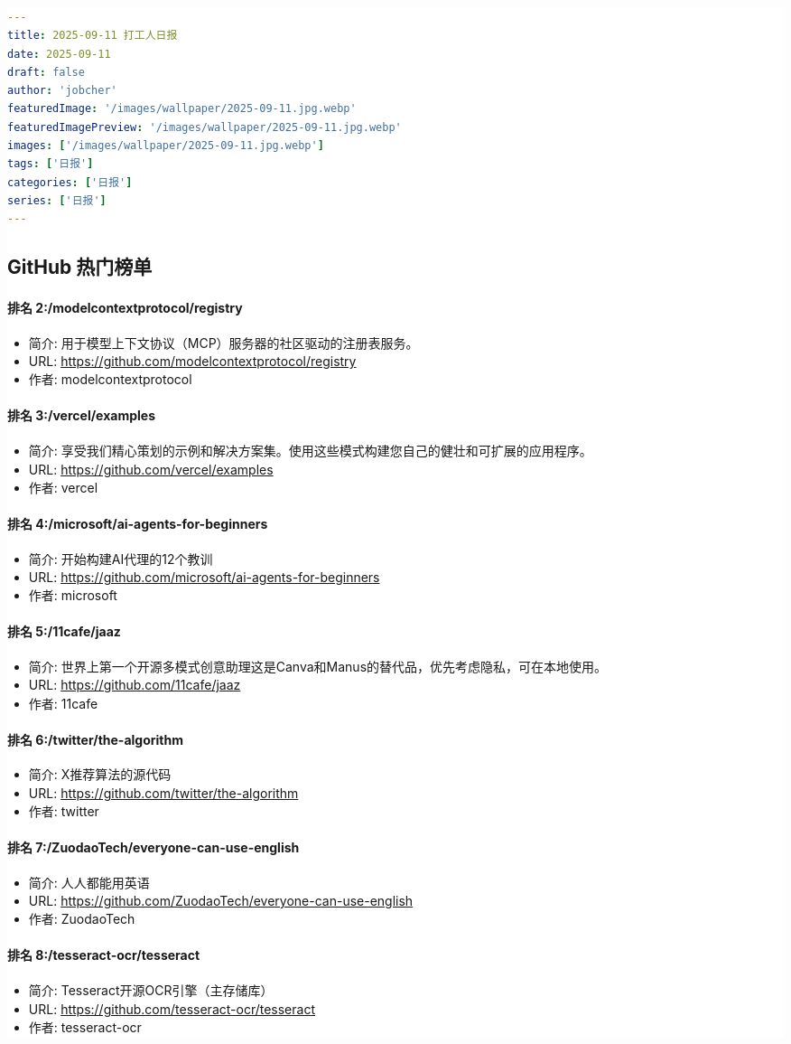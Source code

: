 ```yaml
---
title: 2025-09-11 打工人日报
date: 2025-09-11
draft: false
author: 'jobcher'
featuredImage: '/images/wallpaper/2025-09-11.jpg.webp'
featuredImagePreview: '/images/wallpaper/2025-09-11.jpg.webp'
images: ['/images/wallpaper/2025-09-11.jpg.webp']
tags: ['日报']
categories: ['日报']
series: ['日报']
---
```


## GitHub 热门榜单

#### 排名 2:/modelcontextprotocol/registry
- 简介: 用于模型上下文协议（MCP）服务器的社区驱动的注册表服务。
- URL: https://github.com/modelcontextprotocol/registry
- 作者: modelcontextprotocol 

#### 排名 3:/vercel/examples
- 简介: 享受我们精心策划的示例和解决方案集。使用这些模式构建您自己的健壮和可扩展的应用程序。
- URL: https://github.com/vercel/examples
- 作者: vercel 

#### 排名 4:/microsoft/ai-agents-for-beginners
- 简介: 开始构建AI代理的12个教训
- URL: https://github.com/microsoft/ai-agents-for-beginners
- 作者: microsoft 

#### 排名 5:/11cafe/jaaz
- 简介: 世界上第一个开源多模式创意助理这是Canva和Manus的替代品，优先考虑隐私，可在本地使用。
- URL: https://github.com/11cafe/jaaz
- 作者: 11cafe 

#### 排名 6:/twitter/the-algorithm
- 简介: X推荐算法的源代码
- URL: https://github.com/twitter/the-algorithm
- 作者: twitter 

#### 排名 7:/ZuodaoTech/everyone-can-use-english
- 简介: 人人都能用英语
- URL: https://github.com/ZuodaoTech/everyone-can-use-english
- 作者: ZuodaoTech 

#### 排名 8:/tesseract-ocr/tesseract
- 简介: Tesseract开源OCR引擎（主存储库）
- URL: https://github.com/tesseract-ocr/tesseract
- 作者: tesseract-ocr 
